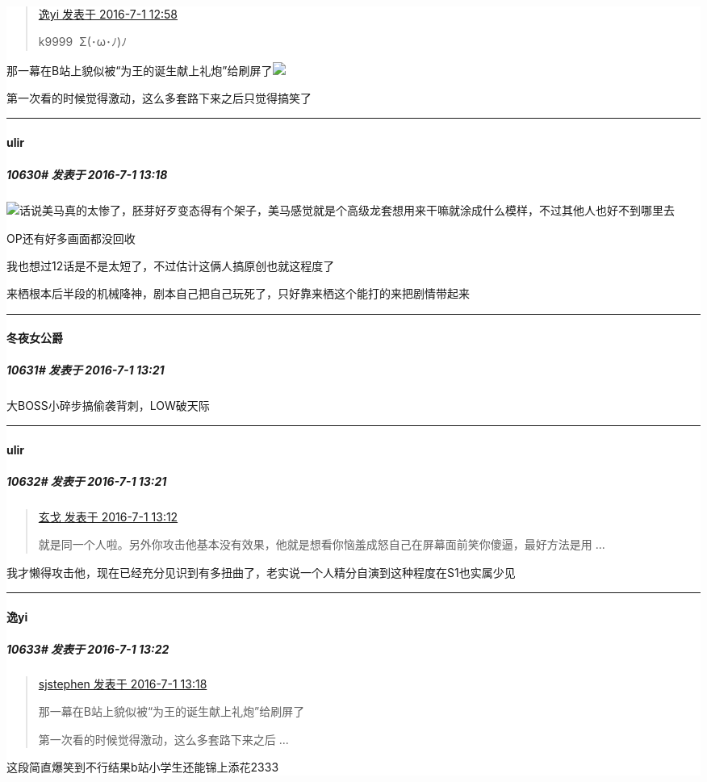 
<blockquote><a href="httphttps://bbs.saraba1st.com/2b/forum.php?mod=redirect&amp;goto=findpost&amp;pid=32823367&amp;ptid=1180903" target="_blank">逸yi 发表于 2016-7-1 12:58</a>

k9999  Σ(･ω･ﾉ)ﾉ</blockquote>
那一幕在B站上貌似被“为王的诞生献上礼炮”给刷屏了<img src="https://static.saraba1st.com/image/smiley/face/154.gif" referrerpolicy="no-referrer">

第一次看的时候觉得激动，这么多套路下来之后只觉得搞笑了


-----

####  ulir  
##### 10630#       发表于 2016-7-1 13:18


<img src="https://static.saraba1st.com/image/smiley/face/149.gif" referrerpolicy="no-referrer">话说美马真的太惨了，胚芽好歹变态得有个架子，美马感觉就是个高级龙套想用来干嘛就涂成什么模样，不过其他人也好不到哪里去

OP还有好多画面都没回收

我也想过12话是不是太短了，不过估计这俩人搞原创也就这程度了

来栖根本后半段的机械降神，剧本自己把自己玩死了，只好靠来栖这个能打的来把剧情带起来


-----

####  冬夜女公爵  
##### 10631#       发表于 2016-7-1 13:21


大BOSS小碎步搞偷袭背刺，LOW破天际


-----

####  ulir  
##### 10632#       发表于 2016-7-1 13:21


<blockquote><a href="httphttps://bbs.saraba1st.com/2b/forum.php?mod=redirect&amp;goto=findpost&amp;pid=32823499&amp;ptid=1180903" target="_blank">玄戈 发表于 2016-7-1 13:12</a>

就是同一个人啦。另外你攻击他基本没有效果，他就是想看你恼羞成怒自己在屏幕面前笑你傻逼，最好方法是用 ...</blockquote>
我才懒得攻击他，现在已经充分见识到有多扭曲了，老实说一个人精分自演到这种程度在S1也实属少见


-----

####  逸yi  
##### 10633#       发表于 2016-7-1 13:22


<blockquote><a href="httphttps://bbs.saraba1st.com/2b/forum.php?mod=redirect&amp;goto=findpost&amp;pid=32823548&amp;ptid=1180903" target="_blank">sjstephen 发表于 2016-7-1 13:18</a>

那一幕在B站上貌似被“为王的诞生献上礼炮”给刷屏了

第一次看的时候觉得激动，这么多套路下来之后 ...</blockquote>
这段简直爆笑到不行结果b站小学生还能锦上添花2333
